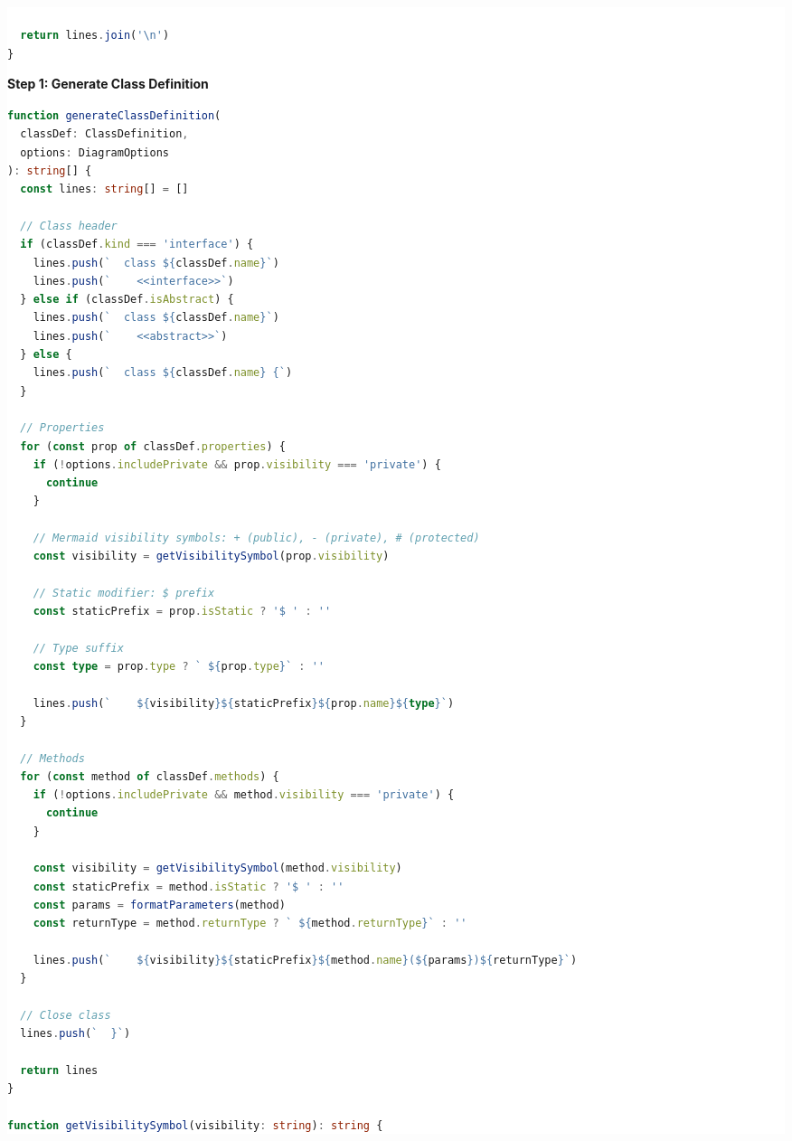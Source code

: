 ```typescript

  return lines.join('\n')
}
```

**Step 1: Generate Class Definition**

```typescript
function generateClassDefinition(
  classDef: ClassDefinition,
  options: DiagramOptions
): string[] {
  const lines: string[] = []

  // Class header
  if (classDef.kind === 'interface') {
    lines.push(`  class ${classDef.name}`)
    lines.push(`    <<interface>>`)
  } else if (classDef.isAbstract) {
    lines.push(`  class ${classDef.name}`)
    lines.push(`    <<abstract>>`)
  } else {
    lines.push(`  class ${classDef.name} {`)
  }

  // Properties
  for (const prop of classDef.properties) {
    if (!options.includePrivate && prop.visibility === 'private') {
      continue
    }

    // Mermaid visibility symbols: + (public), - (private), # (protected)
    const visibility = getVisibilitySymbol(prop.visibility)

    // Static modifier: $ prefix
    const staticPrefix = prop.isStatic ? '$ ' : ''

    // Type suffix
    const type = prop.type ? ` ${prop.type}` : ''

    lines.push(`    ${visibility}${staticPrefix}${prop.name}${type}`)
  }

  // Methods
  for (const method of classDef.methods) {
    if (!options.includePrivate && method.visibility === 'private') {
      continue
    }

    const visibility = getVisibilitySymbol(method.visibility)
    const staticPrefix = method.isStatic ? '$ ' : ''
    const params = formatParameters(method)
    const returnType = method.returnType ? ` ${method.returnType}` : ''

    lines.push(`    ${visibility}${staticPrefix}${method.name}(${params})${returnType}`)
  }

  // Close class
  lines.push(`  }`)

  return lines
}

function getVisibilitySymbol(visibility: string): string {
```
